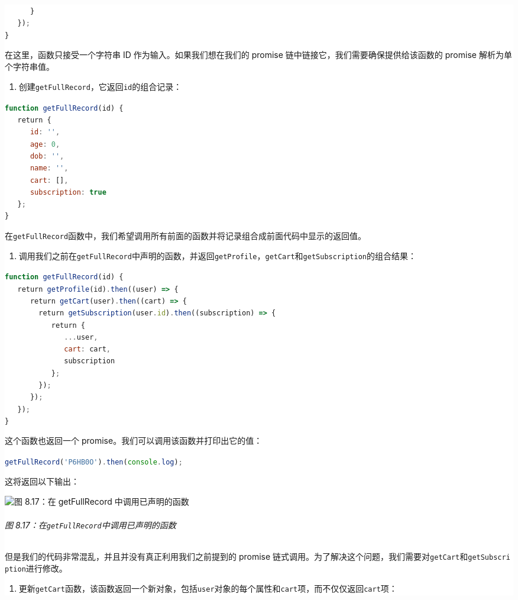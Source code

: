 ```js
      }
   });
}
```

在这里，函数只接受一个字符串 ID 作为输入。如果我们想在我们的 promise 链中链接它，我们需要确保提供给该函数的 promise 解析为单个字符串值。

1.  创建`getFullRecord`，它返回`id`的组合记录：

```js
function getFullRecord(id) {
   return {
      id: '',
      age: 0,
      dob: '',
      name: '',
      cart: [],
      subscription: true
   };
}
```

在`getFullRecord`函数中，我们希望调用所有前面的函数并将记录组合成前面代码中显示的返回值。

1.  调用我们之前在`getFullRecord`中声明的函数，并返回`getProfile`，`getCart`和`getSubscription`的组合结果：

```js
function getFullRecord(id) {
   return getProfile(id).then((user) => {
      return getCart(user).then((cart) => {
        return getSubscription(user.id).then((subscription) => {
           return {
              ...user,
              cart: cart,
              subscription
           };
        });
      });
   });
}
```

这个函数也返回一个 promise。我们可以调用该函数并打印出它的值：

```js
getFullRecord('P6HB0O').then(console.log);
```

这将返回以下输出：

![图 8.17：在 getFullRecord 中调用已声明的函数](https://github.com/OpenDocCN/freelearn-js-zh/raw/master/docs/prof-js/img/C14587_08_17.jpg)

###### 图 8.17：在`getFullRecord`中调用已声明的函数

但是我们的代码非常混乱，并且并没有真正利用我们之前提到的 promise 链式调用。为了解决这个问题，我们需要对`getCart`和`getSubscription`进行修改。

1.  更新`getCart`函数，该函数返回一个新对象，包括`user`对象的每个属性和`cart`项，而不仅仅返回`cart`项：
